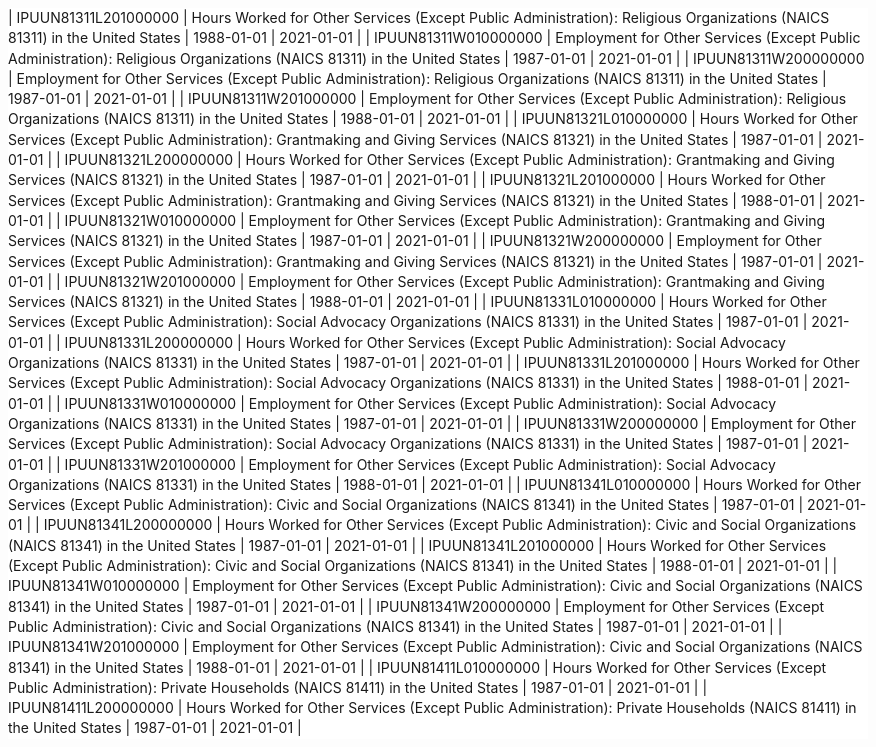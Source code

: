 | IPUUN81311L201000000  | Hours Worked for Other Services (Except Public Administration): Religious Organizations (NAICS 81311) in the United States                                                    | 1988-01-01          | 2021-01-01        |
| IPUUN81311W010000000  | Employment for Other Services (Except Public Administration): Religious Organizations (NAICS 81311) in the United States                                                      | 1987-01-01          | 2021-01-01        |
| IPUUN81311W200000000  | Employment for Other Services (Except Public Administration): Religious Organizations (NAICS 81311) in the United States                                                      | 1987-01-01          | 2021-01-01        |
| IPUUN81311W201000000  | Employment for Other Services (Except Public Administration): Religious Organizations (NAICS 81311) in the United States                                                      | 1988-01-01          | 2021-01-01        |
| IPUUN81321L010000000  | Hours Worked for Other Services (Except Public Administration): Grantmaking and Giving Services (NAICS 81321) in the United States                                            | 1987-01-01          | 2021-01-01        |
| IPUUN81321L200000000  | Hours Worked for Other Services (Except Public Administration): Grantmaking and Giving Services (NAICS 81321) in the United States                                            | 1987-01-01          | 2021-01-01        |
| IPUUN81321L201000000  | Hours Worked for Other Services (Except Public Administration): Grantmaking and Giving Services (NAICS 81321) in the United States                                            | 1988-01-01          | 2021-01-01        |
| IPUUN81321W010000000  | Employment for Other Services (Except Public Administration): Grantmaking and Giving Services (NAICS 81321) in the United States                                              | 1987-01-01          | 2021-01-01        |
| IPUUN81321W200000000  | Employment for Other Services (Except Public Administration): Grantmaking and Giving Services (NAICS 81321) in the United States                                              | 1987-01-01          | 2021-01-01        |
| IPUUN81321W201000000  | Employment for Other Services (Except Public Administration): Grantmaking and Giving Services (NAICS 81321) in the United States                                              | 1988-01-01          | 2021-01-01        |
| IPUUN81331L010000000  | Hours Worked for Other Services (Except Public Administration): Social Advocacy Organizations (NAICS 81331) in the United States                                              | 1987-01-01          | 2021-01-01        |
| IPUUN81331L200000000  | Hours Worked for Other Services (Except Public Administration): Social Advocacy Organizations (NAICS 81331) in the United States                                              | 1987-01-01          | 2021-01-01        |
| IPUUN81331L201000000  | Hours Worked for Other Services (Except Public Administration): Social Advocacy Organizations (NAICS 81331) in the United States                                              | 1988-01-01          | 2021-01-01        |
| IPUUN81331W010000000  | Employment for Other Services (Except Public Administration): Social Advocacy Organizations (NAICS 81331) in the United States                                                | 1987-01-01          | 2021-01-01        |
| IPUUN81331W200000000  | Employment for Other Services (Except Public Administration): Social Advocacy Organizations (NAICS 81331) in the United States                                                | 1987-01-01          | 2021-01-01        |
| IPUUN81331W201000000  | Employment for Other Services (Except Public Administration): Social Advocacy Organizations (NAICS 81331) in the United States                                                | 1988-01-01          | 2021-01-01        |
| IPUUN81341L010000000  | Hours Worked for Other Services (Except Public Administration): Civic and Social Organizations (NAICS 81341) in the United States                                             | 1987-01-01          | 2021-01-01        |
| IPUUN81341L200000000  | Hours Worked for Other Services (Except Public Administration): Civic and Social Organizations (NAICS 81341) in the United States                                             | 1987-01-01          | 2021-01-01        |
| IPUUN81341L201000000  | Hours Worked for Other Services (Except Public Administration): Civic and Social Organizations (NAICS 81341) in the United States                                             | 1988-01-01          | 2021-01-01        |
| IPUUN81341W010000000  | Employment for Other Services (Except Public Administration): Civic and Social Organizations (NAICS 81341) in the United States                                               | 1987-01-01          | 2021-01-01        |
| IPUUN81341W200000000  | Employment for Other Services (Except Public Administration): Civic and Social Organizations (NAICS 81341) in the United States                                               | 1987-01-01          | 2021-01-01        |
| IPUUN81341W201000000  | Employment for Other Services (Except Public Administration): Civic and Social Organizations (NAICS 81341) in the United States                                               | 1988-01-01          | 2021-01-01        |
| IPUUN81411L010000000  | Hours Worked for Other Services (Except Public Administration): Private Households (NAICS 81411) in the United States                                                         | 1987-01-01          | 2021-01-01        |
| IPUUN81411L200000000  | Hours Worked for Other Services (Except Public Administration): Private Households (NAICS 81411) in the United States                                                         | 1987-01-01          | 2021-01-01        |